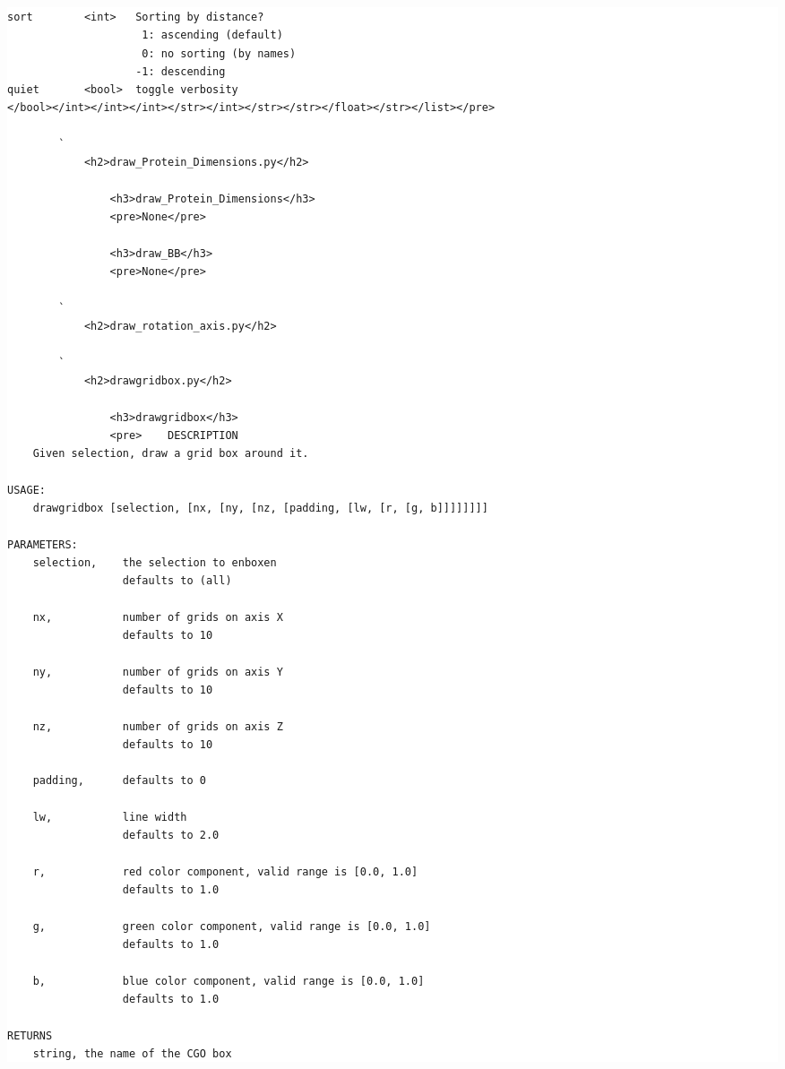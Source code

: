     sort        <int>   Sorting by distance?
                         1: ascending (default)
                         0: no sorting (by names)
                        -1: descending
    quiet       <bool>  toggle verbosity
    </bool></int></int></int></str></int></str></str></float></str></list></pre>
                 
            `
                <h2>draw_Protein_Dimensions.py</h2>
                
                    <h3>draw_Protein_Dimensions</h3>
                    <pre>None</pre>
                
                    <h3>draw_BB</h3>
                    <pre>None</pre>
                 
            `
                <h2>draw_rotation_axis.py</h2>
                 
            `
                <h2>drawgridbox.py</h2>
                
                    <h3>drawgridbox</h3>
                    <pre>    DESCRIPTION
        Given selection, draw a grid box around it.

    USAGE:
        drawgridbox [selection, [nx, [ny, [nz, [padding, [lw, [r, [g, b]]]]]]]]

    PARAMETERS:
        selection,    the selection to enboxen
                      defaults to (all)

        nx,           number of grids on axis X
                      defaults to 10

        ny,           number of grids on axis Y
                      defaults to 10

        nz,           number of grids on axis Z
                      defaults to 10

        padding,      defaults to 0

        lw,           line width
                      defaults to 2.0

        r,            red color component, valid range is [0.0, 1.0]
                      defaults to 1.0

        g,            green color component, valid range is [0.0, 1.0]
                      defaults to 1.0

        b,            blue color component, valid range is [0.0, 1.0]
                      defaults to 1.0

    RETURNS
        string, the name of the CGO box
